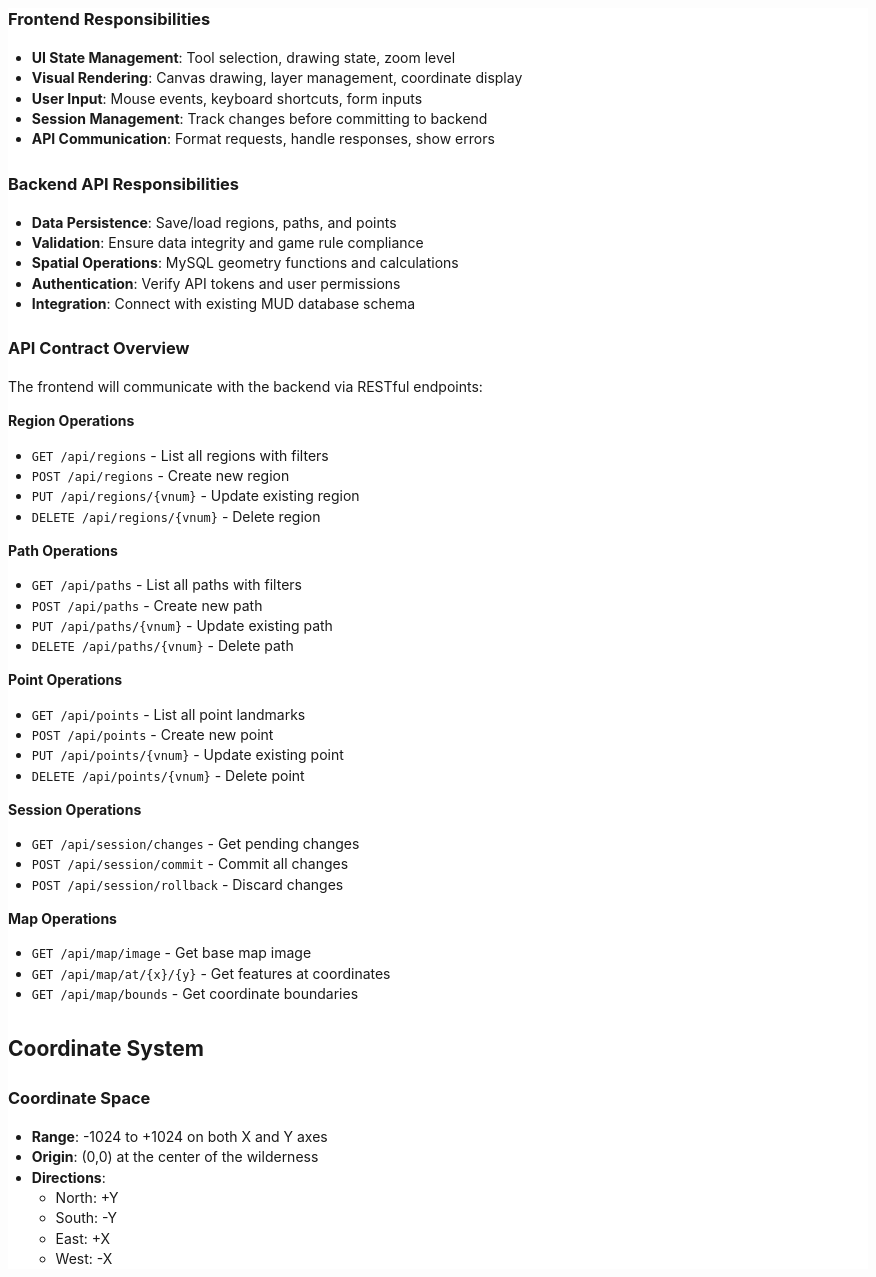 ### Frontend Responsibilities

- **UI State Management**: Tool selection, drawing state, zoom level
- **Visual Rendering**: Canvas drawing, layer management, coordinate display
- **User Input**: Mouse events, keyboard shortcuts, form inputs
- **Session Management**: Track changes before committing to backend
- **API Communication**: Format requests, handle responses, show errors

### Backend API Responsibilities  

- **Data Persistence**: Save/load regions, paths, and points
- **Validation**: Ensure data integrity and game rule compliance
- **Spatial Operations**: MySQL geometry functions and calculations
- **Authentication**: Verify API tokens and user permissions
- **Integration**: Connect with existing MUD database schema

### API Contract Overview

The frontend will communicate with the backend via RESTful endpoints:

**Region Operations**
- `GET /api/regions` - List all regions with filters
- `POST /api/regions` - Create new region
- `PUT /api/regions/{vnum}` - Update existing region
- `DELETE /api/regions/{vnum}` - Delete region

**Path Operations**
- `GET /api/paths` - List all paths with filters
- `POST /api/paths` - Create new path
- `PUT /api/paths/{vnum}` - Update existing path
- `DELETE /api/paths/{vnum}` - Delete path

**Point Operations**
- `GET /api/points` - List all point landmarks
- `POST /api/points` - Create new point
- `PUT /api/points/{vnum}` - Update existing point
- `DELETE /api/points/{vnum}` - Delete point

**Session Operations**
- `GET /api/session/changes` - Get pending changes
- `POST /api/session/commit` - Commit all changes
- `POST /api/session/rollback` - Discard changes

**Map Operations**
- `GET /api/map/image` - Get base map image
- `GET /api/map/at/{x}/{y}` - Get features at coordinates
- `GET /api/map/bounds` - Get coordinate boundaries

## Coordinate System

### Coordinate Space
- **Range**: -1024 to +1024 on both X and Y axes
- **Origin**: (0,0) at the center of the wilderness
- **Directions**: 
  - North: +Y
  - South: -Y  
  - East: +X
  - West: -X
